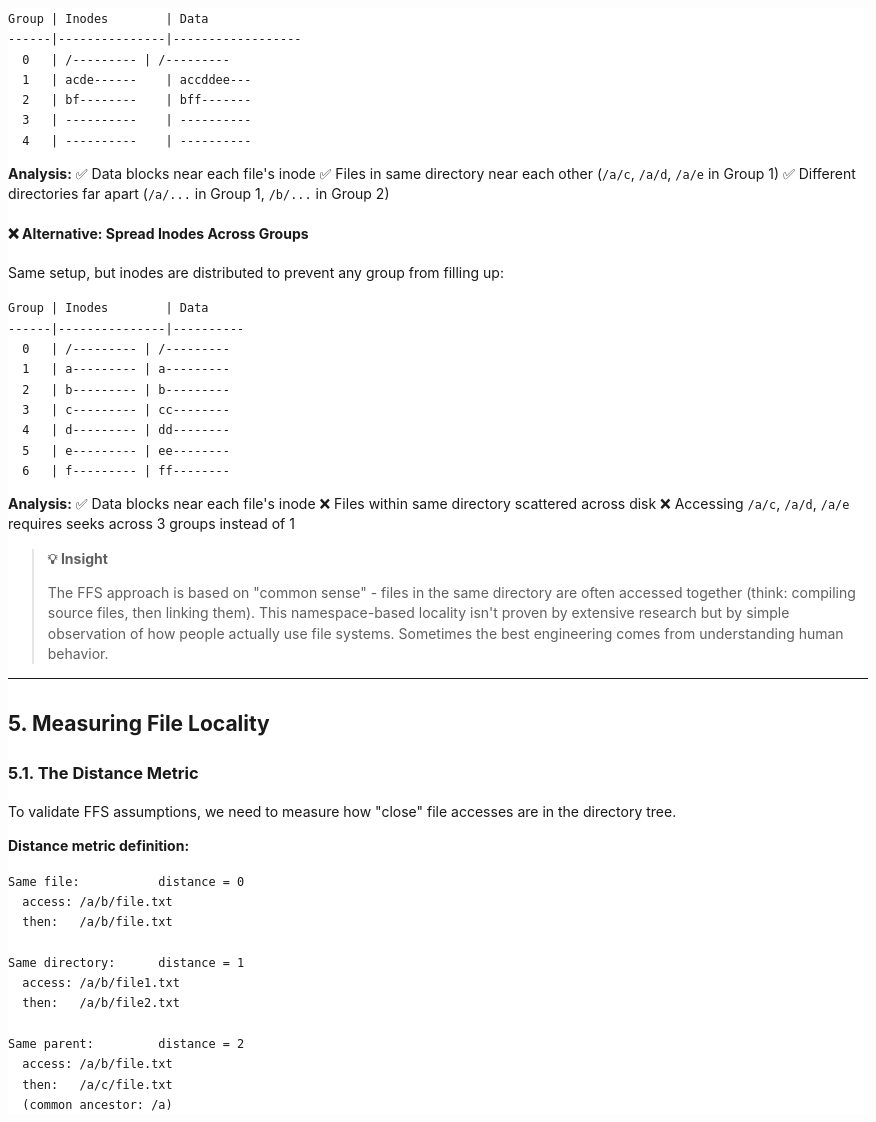 ```
Group | Inodes        | Data
------|---------------|------------------
  0   | /--------- | /---------
  1   | acde------    | accddee---
  2   | bf--------    | bff-------
  3   | ----------    | ----------
  4   | ----------    | ----------
```

**Analysis:**
✅ Data blocks near each file's inode
✅ Files in same directory near each other (`/a/c`, `/a/d`, `/a/e` in Group 1)
✅ Different directories far apart (`/a/...` in Group 1, `/b/...` in Group 2)

#### ❌ Alternative: Spread Inodes Across Groups

Same setup, but inodes are distributed to prevent any group from filling up:

```
Group | Inodes        | Data
------|---------------|----------
  0   | /--------- | /---------
  1   | a--------- | a---------
  2   | b--------- | b---------
  3   | c--------- | cc--------
  4   | d--------- | dd--------
  5   | e--------- | ee--------
  6   | f--------- | ff--------
```

**Analysis:**
✅ Data blocks near each file's inode
❌ Files within same directory scattered across disk
❌ Accessing `/a/c`, `/a/d`, `/a/e` requires seeks across 3 groups instead of 1

> **💡 Insight**
>
> The FFS approach is based on "common sense" - files in the same directory are often accessed together (think: compiling source files, then linking them). This namespace-based locality isn't proven by extensive research but by simple observation of how people actually use file systems. Sometimes the best engineering comes from understanding human behavior.

---

## 5. Measuring File Locality

### 5.1. The Distance Metric

To validate FFS assumptions, we need to measure how "close" file accesses are in the directory tree.

**Distance metric definition:**

```
Same file:           distance = 0
  access: /a/b/file.txt
  then:   /a/b/file.txt

Same directory:      distance = 1
  access: /a/b/file1.txt
  then:   /a/b/file2.txt

Same parent:         distance = 2
  access: /a/b/file.txt
  then:   /a/c/file.txt
  (common ancestor: /a)

```